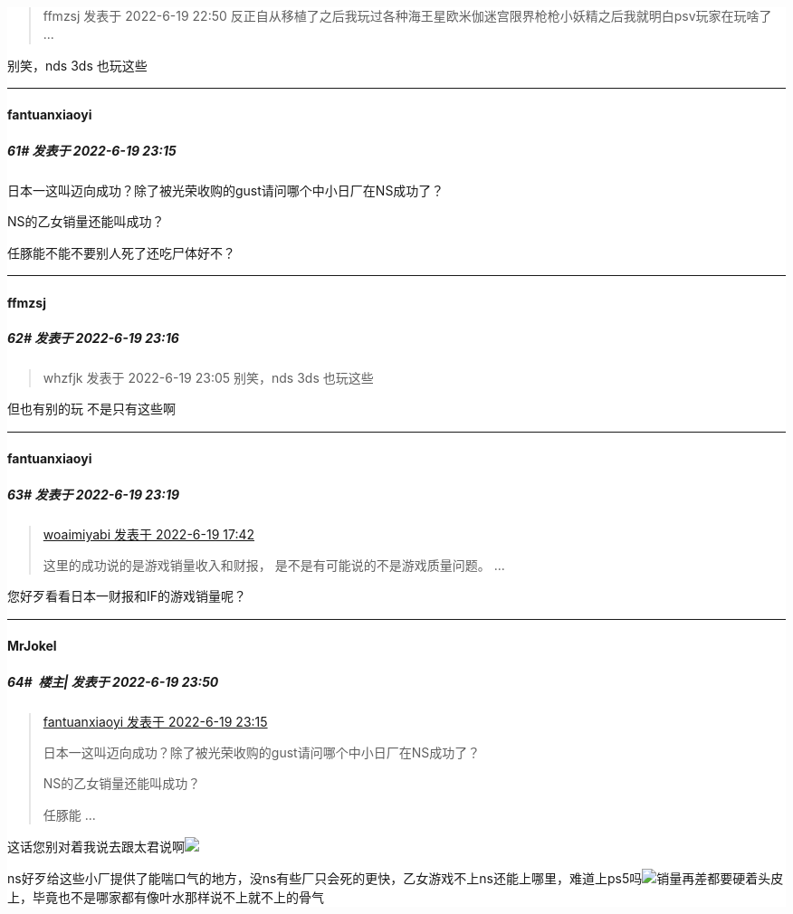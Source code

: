 <blockquote>ffmzsj 发表于 2022-6-19 22:50
反正自从移植了之后我玩过各种海王星欧米伽迷宫限界枪枪小妖精之后我就明白psv玩家在玩啥了 ...</blockquote>
别笑，nds 3ds 也玩这些



*****

####  fantuanxiaoyi  
##### 61#       发表于 2022-6-19 23:15

日本一这叫迈向成功？除了被光荣收购的gust请问哪个中小日厂在NS成功了？

NS的乙女销量还能叫成功？

任豚能不能不要别人死了还吃尸体好不？

*****

####  ffmzsj  
##### 62#       发表于 2022-6-19 23:16

<blockquote>whzfjk 发表于 2022-6-19 23:05
别笑，nds 3ds 也玩这些</blockquote>
但也有别的玩 不是只有这些啊

*****

####  fantuanxiaoyi  
##### 63#       发表于 2022-6-19 23:19

<blockquote><a href="httphttps://bbs.saraba1st.com/2b/forum.php?mod=redirect&amp;goto=findpost&amp;pid=56329276&amp;ptid=2076689" target="_blank">woaimiyabi 发表于 2022-6-19 17:42</a>

这里的成功说的是游戏销量收入和财报， 是不是有可能说的不是游戏质量问题。 ...</blockquote>
您好歹看看日本一财报和IF的游戏销量呢？



*****

####  MrJokel  
##### 64#         楼主| 发表于 2022-6-19 23:50

<blockquote><a href="httphttps://bbs.saraba1st.com/2b/forum.php?mod=redirect&amp;goto=findpost&amp;pid=56333191&amp;ptid=2076689" target="_blank">fantuanxiaoyi 发表于 2022-6-19 23:15</a>

日本一这叫迈向成功？除了被光荣收购的gust请问哪个中小日厂在NS成功了？

NS的乙女销量还能叫成功？

任豚能 ...</blockquote>
这话您别对着我说去跟太君说啊<img src="https://static.saraba1st.com/image/smiley/face2017/065.png" referrerpolicy="no-referrer">

ns好歹给这些小厂提供了能喘口气的地方，没ns有些厂只会死的更快，乙女游戏不上ns还能上哪里，难道上ps5吗<img src="https://static.saraba1st.com/image/smiley/face2017/067.png" referrerpolicy="no-referrer">销量再差都要硬着头皮上，毕竟也不是哪家都有像叶水那样说不上就不上的骨气


